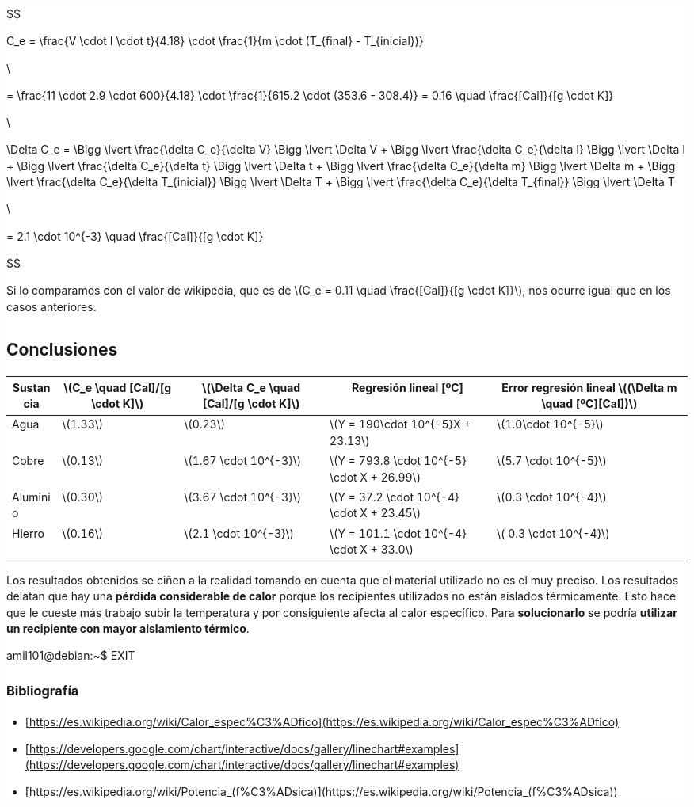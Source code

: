 <div>
$$

C_e = \frac{V \cdot I \cdot t}{4.18} \cdot \frac{1}{m \cdot (T_{final} - T_{inicial})}

\\

= \frac{11 \cdot 2.9 \cdot 600}{4.18} \cdot \frac{1}{615.2 \cdot (353.6 - 308.4)} = 0.16 \quad \frac{[Cal]}{[g \cdot K]}

\\

\Delta C_e = \Bigg \lvert \frac{\delta C_e}{\delta V} \Bigg \lvert \Delta V +
\Bigg \lvert \frac{\delta C_e}{\delta I} \Bigg \lvert \Delta I +
\Bigg \lvert \frac{\delta C_e}{\delta t} \Bigg \lvert \Delta t +
\Bigg \lvert \frac{\delta C_e}{\delta m} \Bigg \lvert \Delta m +
\Bigg \lvert \frac{\delta C_e}{\delta T_{inicial}} \Bigg \lvert \Delta T +
\Bigg \lvert \frac{\delta C_e}{\delta T_{final}} \Bigg \lvert \Delta T

\\

= 2.1 \cdot 10^{-3} \quad \frac{[Cal]}{[g \cdot K]}

$$
</div>

Si lo comparamos con el valor de wikipedia, que es de \\(C_e = 0.11 \quad \frac{[Cal]}{[g \cdot K]}\\), nos ocurre igual que en los casos anteriores.


## Conclusiones

Sustancia | \\(C_e \quad [Cal]/[g \cdot K]\\) | \\(\Delta C_e \quad [Cal]/[g \cdot K]\\) | Regresión lineal [ºC]| Error regresión lineal \\((\Delta m \quad [ºC][Cal])\\)
--- | --- | --- | --- | ---
Agua | \\(1.33\\) | \\(0.23\\) | \\(Y = 190\cdot 10^{-5}X + 23.13\\) | \\(1.0\cdot 10^{-5}\\)
Cobre | \\(0.13\\) | \\(1.67 \cdot 10^{-3}\\) | \\(Y = 793.8 \cdot 10^{-5} \cdot X + 26.99\\) | \\(5.7 \cdot 10^{-5}\\)
Aluminio | \\(0.30\\) | \\(3.67 \cdot 10^{-3}\\) | \\(Y = 37.2 \cdot 10^{-4} \cdot X + 23.45\\) | \\(0.3 \cdot 10^{-4}\\)
Hierro | \\(0.16\\) | \\(2.1 \cdot 10^{-3}\\) | \\(Y = 101.1 \cdot 10^{-4} \cdot X + 33.0\\) | \\( 0.3 \cdot 10^{-4}\\)

<iframe width="912" height="564" seamless frameborder="0" scrolling="no" src="https://docs.google.com/spreadsheets/d/e/2PACX-1vTNL8X6-7JWsLQzLOxtiRmdErXjTLcZaDdVD--Rjm3LXv-7nbX-OD_bAJ_yjLdg7cwYczgybkgkwK72/pubchart?oid=1176409807&amp;format=interactive"></iframe>

Los resultados obtenidos se ciñen a la realidad tomando en cuenta que el material utilizado no es el muy preciso. Los resultados delatan que hay una **pérdida considerable de calor** porque los recipientes utilizados no están aislados térmicamente. Esto hace que le cueste más trabajo subir la temperatura y por consiguiente afecta al calor específico. Para **solucionarlo** se podría **utilizar un recipiente con mayor aislamiento térmico**.

amil101@debian:~$ EXIT

### Bibliografía
* [https://es.wikipedia.org/wiki/Calor_espec%C3%ADfico](https://es.wikipedia.org/wiki/Calor_espec%C3%ADfico)

* [https://developers.google.com/chart/interactive/docs/gallery/linechart#examples](https://developers.google.com/chart/interactive/docs/gallery/linechart#examples)

* [https://es.wikipedia.org/wiki/Potencia_(f%C3%ADsica)](https://es.wikipedia.org/wiki/Potencia_(f%C3%ADsica))
